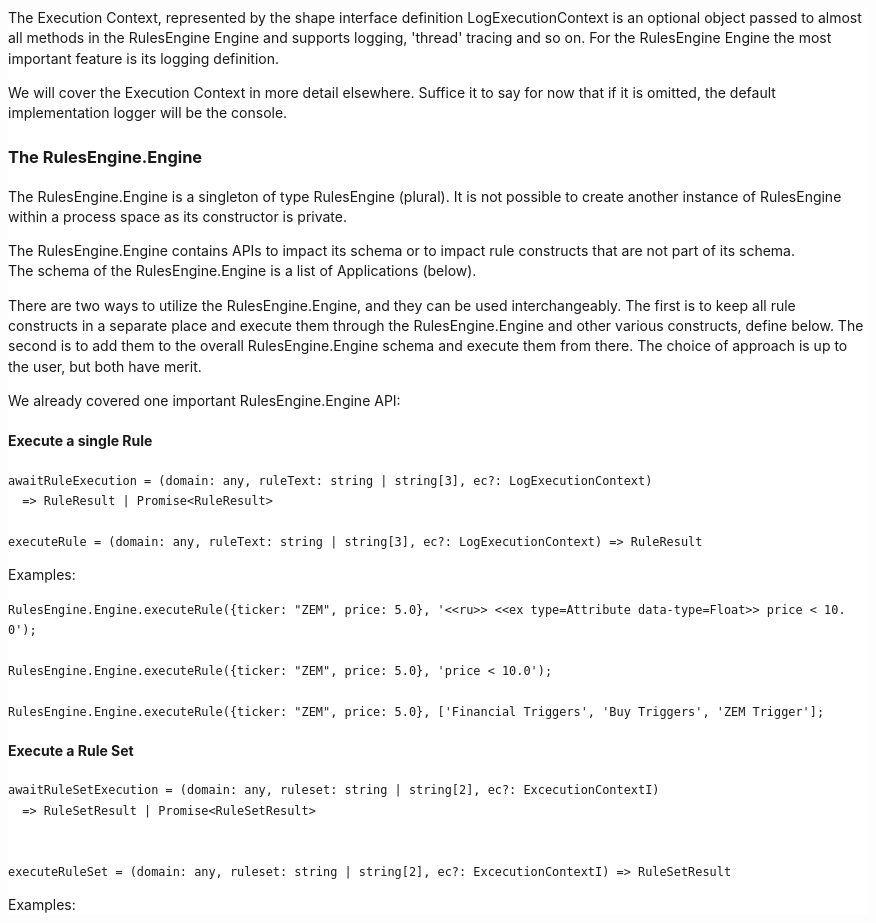 The Execution Context, represented by the shape interface definition LogExecutionContext is an optional object passed to
almost all methods in the RulesEngine Engine and supports logging, 'thread' tracing and so on. For the RulesEngine Engine the most
important feature is its logging definition.

We will cover the Execution Context in more detail elsewhere. Suffice it to say for now that if it is omitted, the
default implementation logger will be the console.

### The RulesEngine.Engine

The RulesEngine.Engine is a singleton of type RulesEngine (plural). It is not possible to create another instance of RulesEngine
within a process space as its constructor is private.

The RulesEngine.Engine contains APIs to impact its schema or to impact rule constructs that are not part of its schema.  
The schema of the RulesEngine.Engine is a list of Applications (below).

There are two ways to utilize the RulesEngine.Engine, and they can be used interchangeably. The first is to keep all rule
constructs in a separate place and execute them through the RulesEngine.Engine and other various constructs, define below. The
second is to add them to the overall RulesEngine.Engine schema and execute them from there. The choice of approach is up to
the user, but both have merit.

We already covered one important RulesEngine.Engine API:

#### Execute a single Rule

    awaitRuleExecution = (domain: any, ruleText: string | string[3], ec?: LogExecutionContext) 
      => RuleResult | Promise<RuleResult>

    executeRule = (domain: any, ruleText: string | string[3], ec?: LogExecutionContext) => RuleResult

Examples:

    RulesEngine.Engine.executeRule({ticker: "ZEM", price: 5.0}, '<<ru>> <<ex type=Attribute data-type=Float>> price < 10.0');

    RulesEngine.Engine.executeRule({ticker: "ZEM", price: 5.0}, 'price < 10.0');

    RulesEngine.Engine.executeRule({ticker: "ZEM", price: 5.0}, ['Financial Triggers', 'Buy Triggers', 'ZEM Trigger'];

#### Execute a Rule Set

    awaitRuleSetExecution = (domain: any, ruleset: string | string[2], ec?: ExcecutionContextI) 
      => RuleSetResult | Promise<RuleSetResult>


    executeRuleSet = (domain: any, ruleset: string | string[2], ec?: ExcecutionContextI) => RuleSetResult

Examples:
